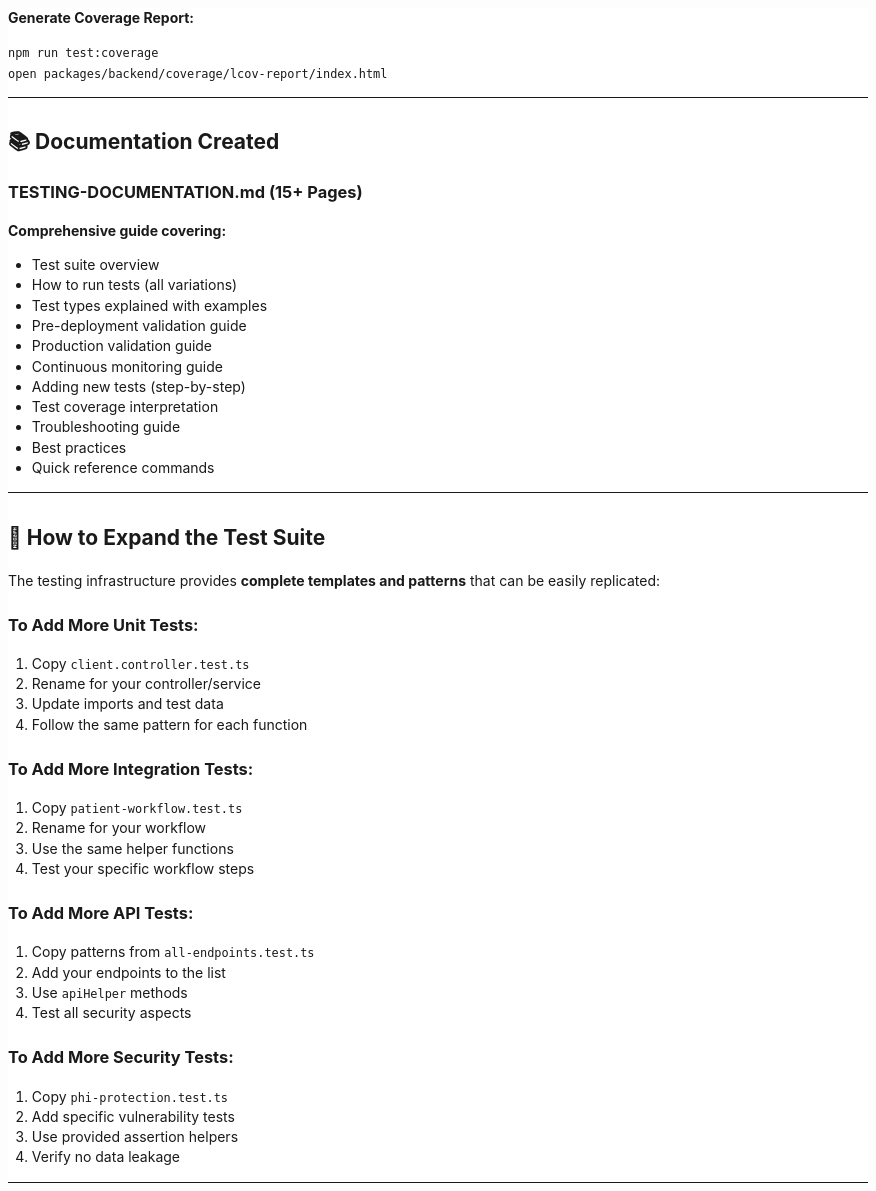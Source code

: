**Generate Coverage Report:**
```bash
npm run test:coverage
open packages/backend/coverage/lcov-report/index.html
```

---

## 📚 Documentation Created

### TESTING-DOCUMENTATION.md (15+ Pages)
**Comprehensive guide covering:**
- Test suite overview
- How to run tests (all variations)
- Test types explained with examples
- Pre-deployment validation guide
- Production validation guide
- Continuous monitoring guide
- Adding new tests (step-by-step)
- Test coverage interpretation
- Troubleshooting guide
- Best practices
- Quick reference commands

---

## 🔧 How to Expand the Test Suite

The testing infrastructure provides **complete templates and patterns** that can be easily replicated:

### To Add More Unit Tests:
1. Copy `client.controller.test.ts`
2. Rename for your controller/service
3. Update imports and test data
4. Follow the same pattern for each function

### To Add More Integration Tests:
1. Copy `patient-workflow.test.ts`
2. Rename for your workflow
3. Use the same helper functions
4. Test your specific workflow steps

### To Add More API Tests:
1. Copy patterns from `all-endpoints.test.ts`
2. Add your endpoints to the list
3. Use `apiHelper` methods
4. Test all security aspects

### To Add More Security Tests:
1. Copy `phi-protection.test.ts`
2. Add specific vulnerability tests
3. Use provided assertion helpers
4. Verify no data leakage

---